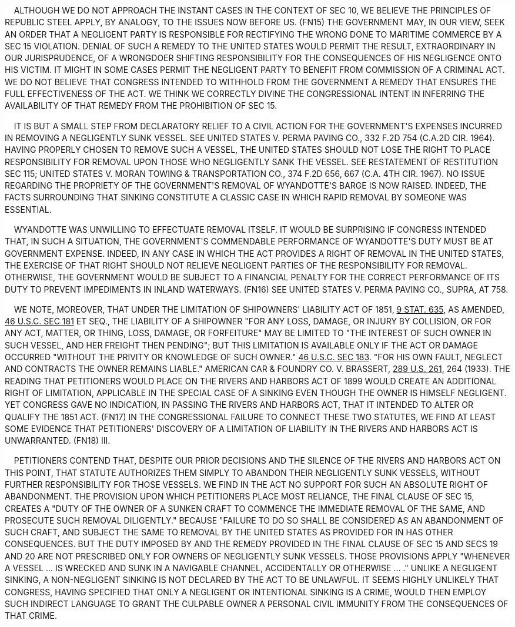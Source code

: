     ALTHOUGH WE DO NOT APPROACH THE INSTANT CASES IN THE CONTEXT OF SEC 10, WE BELIEVE THE PRINCIPLES OF REPUBLIC STEEL APPLY, BY ANALOGY, TO THE ISSUES NOW BEFORE US.  (FN15)  THE GOVERNMENT MAY, IN OUR VIEW, SEEK AN ORDER THAT A NEGLIGENT PARTY IS RESPONSIBLE FOR RECTIFYING THE WRONG DONE TO MARITIME COMMERCE BY A SEC 15 VIOLATION.  DENIAL OF SUCH A REMEDY TO THE UNITED STATES WOULD PERMIT THE RESULT, EXTRAORDINARY IN OUR JURISPRUDENCE, OF A WRONGDOER SHIFTING RESPONSIBILITY FOR THE CONSEQUENCES OF HIS NEGLIGENCE ONTO HIS VICTIM.  IT MIGHT IN SOME CASES PERMIT THE NEGLIGENT PARTY TO BENEFIT FROM COMMISSION OF A CRIMINAL ACT.  WE DO NOT BELIEVE THAT CONGRESS INTENDED TO WITHHOLD FROM THE GOVERNMENT A REMEDY THAT ENSURES THE FULL EFFECTIVENESS OF THE ACT.  WE THINK WE CORRECTLY DIVINE THE CONGRESSIONAL INTENT IN INFERRING THE AVAILABILITY OF THAT REMEDY FROM THE PROHIBITION OF SEC 15.

    IT IS BUT A SMALL STEP FROM DECLARATORY RELIEF TO A CIVIL ACTION FOR THE GOVERNMENT'S EXPENSES INCURRED IN REMOVING A NEGLIGENTLY SUNK VESSEL.  SEE UNITED STATES V. PERMA PAVING CO., 332 F.2D 754 (C.A.2D CIR. 1964).  HAVING PROPERLY CHOSEN TO REMOVE SUCH A VESSEL, THE UNITED STATES SHOULD NOT LOSE THE RIGHT TO PLACE RESPONSIBILITY FOR REMOVAL UPON THOSE WHO NEGLIGENTLY SANK THE VESSEL.  SEE RESTATEMENT OF RESTITUTION SEC 115; UNITED STATES V. MORAN TOWING & TRANSPORTATION CO., 374 F.2D 656, 667 (C.A. 4TH CIR. 1967).  NO ISSUE REGARDING THE PROPRIETY OF THE GOVERNMENT'S REMOVAL OF WYANDOTTE'S BARGE IS NOW RAISED.  INDEED, THE FACTS SURROUNDING THAT SINKING CONSTITUTE A CLASSIC CASE IN WHICH RAPID REMOVAL BY SOMEONE WAS ESSENTIAL.

    WYANDOTTE WAS UNWILLING TO EFFECTUATE REMOVAL ITSELF.  IT WOULD BE SURPRISING IF CONGRESS INTENDED THAT, IN SUCH A SITUATION, THE GOVERNMENT'S COMMENDABLE PERFORMANCE OF WYANDOTTE'S DUTY MUST BE AT GOVERNMENT EXPENSE.  INDEED, IN ANY CASE IN WHICH THE ACT PROVIDES A RIGHT OF REMOVAL IN THE UNITED STATES, THE EXERCISE OF THAT RIGHT SHOULD NOT RELIEVE NEGLIGENT PARTIES OF THE RESPONSIBILITY FOR REMOVAL.  OTHERWISE, THE GOVERNMENT WOULD BE SUBJECT TO A FINANCIAL PENALTY FOR THE CORRECT PERFORMANCE OF ITS DUTY TO PREVENT IMPEDIMENTS IN INLAND WATERWAYS.  (FN16)  SEE UNITED STATES V. PERMA PAVING CO., SUPRA, AT 758.

    WE NOTE, MOREOVER, THAT UNDER THE LIMITATION OF SHIPOWNERS' LIABILITY ACT OF 1851, [9 STAT.  635][/us/stat/9/635], AS AMENDED, [46 U.S.C. SEC 181][/us/usc/t46/s181] ET SEQ., THE LIABILITY OF A SHIPOWNER "FOR ANY LOSS, DAMAGE, OR INJURY BY COLLISION, OR FOR ANY ACT, MATTER, OR THING, LOSS, DAMAGE, OR FORFEITURE" MAY BE LIMITED TO "THE INTEREST OF SUCH OWNER IN SUCH VESSEL, AND HER FREIGHT THEN PENDING"; BUT THIS LIMITATION IS AVAILABLE ONLY IF THE ACT OR DAMAGE OCCURRED "WITHOUT THE PRIVITY OR KNOWLEDGE OF SUCH OWNER."  [46 U.S.C. SEC 183][/us/usc/t46/s183].  "FOR HIS OWN FAULT, NEGLECT AND CONTRACTS THE OWNER REMAINS LIABLE."  AMERICAN CAR & FOUNDRY CO. V. BRASSERT, [289 U.S. 261][/us/courts/scotus/usReporter/289/261], 264 (1933).  THE READING THAT PETITIONERS WOULD PLACE ON THE RIVERS AND HARBORS ACT OF 1899 WOULD CREATE AN ADDITIONAL RIGHT OF LIMITATION, APPLICABLE IN THE SPECIAL CASE OF A SINKING EVEN THOUGH THE OWNER IS HIMSELF NEGLIGENT.  YET CONGRESS GAVE NO INDICATION, IN PASSING THE RIVERS AND HARBORS ACT, THAT IT INTENDED TO ALTER OR QUALIFY THE 1851 ACT.  (FN17)  IN THE CONGRESSIONAL FAILURE TO CONNECT THESE TWO STATUTES, WE FIND AT LEAST SOME EVIDENCE THAT PETITIONERS' DISCOVERY OF A LIMITATION OF LIABILITY IN THE RIVERS AND HARBORS ACT IS UNWARRANTED.  (FN18) III.

    PETITIONERS CONTEND THAT, DESPITE OUR PRIOR DECISIONS AND THE SILENCE OF THE RIVERS AND HARBORS ACT ON THIS POINT, THAT STATUTE AUTHORIZES THEM SIMPLY TO ABANDON THEIR NEGLIGENTLY SUNK VESSELS, WITHOUT FURTHER RESPONSIBILITY FOR THOSE VESSELS.  WE FIND IN THE ACT NO SUPPORT FOR SUCH AN ABSOLUTE RIGHT OF ABANDONMENT.  THE PROVISION UPON WHICH PETITIONERS PLACE MOST RELIANCE, THE FINAL CLAUSE OF SEC 15, CREATES A "DUTY OF THE OWNER OF A SUNKEN CRAFT TO COMMENCE THE IMMEDIATE REMOVAL OF THE SAME, AND PROSECUTE SUCH REMOVAL DILIGENTLY."  BECAUSE "FAILURE TO DO SO SHALL BE CONSIDERED AS AN ABANDONMENT OF SUCH CRAFT, AND SUBJECT THE SAME TO REMOVAL BY THE UNITED STATES AS PROVIDED FOR IN HAS OTHER CONSEQUENCES.   BUT THE DUTY IMPOSED BY AND THE REMEDY PROVIDED IN THE FINAL CLAUSE OF SEC 15 AND SECS 19 AND 20 ARE NOT PRESCRIBED ONLY FOR OWNERS OF NEGLIGENTLY SUNK VESSELS.  THOSE PROVISIONS APPLY "WHENEVER A VESSEL  ...   IS WRECKED AND SUNK IN A NAVIGABLE CHANNEL, ACCIDENTALLY OR OTHERWISE  ...  ."  UNLIKE A NEGLIGENT SINKING, A NON-NEGLIGENT SINKING IS NOT DECLARED BY THE ACT TO BE UNLAWFUL.  IT SEEMS HIGHLY UNLIKELY THAT CONGRESS, HAVING SPECIFIED THAT ONLY A NEGLIGENT OR INTENTIONAL SINKING IS A CRIME, WOULD THEN EMPLOY SUCH INDIRECT LANGUAGE TO GRANT THE CULPABLE OWNER A PERSONAL CIVIL IMMUNITY FROM THE CONSEQUENCES OF THAT CRIME.


[/us/courts/scotus/usReporter/389/191]: https://publicdocs.github.io/go/links?ns=uslm-x&ref=%2Fus%2Fcourts%2Fscotus%2FusReporter%2F389%2F191
[/us/courts/scotus/usReporter/362/482]: https://publicdocs.github.io/go/links?ns=uslm-x&ref=%2Fus%2Fcourts%2Fscotus%2FusReporter%2F362%2F482
[/us/stat/30/1151]: https://publicdocs.github.io/go/links?ns=uslm&ref=%2Fus%2Fstat%2F30%2F1151
[/us/usc/t33/s401]: https://publicdocs.github.io/go/links?ns=uslm&ref=%2Fus%2Fusc%2Ft33%2Fs401
[/us/courts/scotus/usReporter/386/906]: https://publicdocs.github.io/go/links?ns=uslm-x&ref=%2Fus%2Fcourts%2Fscotus%2FusReporter%2F386%2F906
[/us/stat/64/1109]: https://publicdocs.github.io/go/links?ns=uslm&ref=%2Fus%2Fstat%2F64%2F1109
[/us/usc/t33/s409]: https://publicdocs.github.io/go/links?ns=uslm&ref=%2Fus%2Fusc%2Ft33%2Fs409
[/us/courts/scotus/usReporter/362/482]: https://publicdocs.github.io/go/links?ns=uslm-x&ref=%2Fus%2Fcourts%2Fscotus%2FusReporter%2F362%2F482
[/us/usc/t33/s409]: https://publicdocs.github.io/go/links?ns=uslm&ref=%2Fus%2Fusc%2Ft33%2Fs409
[/us/usc/t33/s414]: https://publicdocs.github.io/go/links?ns=uslm&ref=%2Fus%2Fusc%2Ft33%2Fs414
[/us/usc/t33/s415]: https://publicdocs.github.io/go/links?ns=uslm&ref=%2Fus%2Fusc%2Ft33%2Fs415
[/us/usc/t33/s411]: https://publicdocs.github.io/go/links?ns=uslm&ref=%2Fus%2Fusc%2Ft33%2Fs411
[/us/usc/t33/s406]: https://publicdocs.github.io/go/links?ns=uslm&ref=%2Fus%2Fusc%2Ft33%2Fs406
[/us/usc/t33/s403]: https://publicdocs.github.io/go/links?ns=uslm&ref=%2Fus%2Fusc%2Ft33%2Fs403
[/us/courts/scotus/usReporter/158/564]: https://publicdocs.github.io/go/links?ns=uslm-x&ref=%2Fus%2Fcourts%2Fscotus%2FusReporter%2F158%2F564
[/us/courts/scotus/usReporter/266/405]: https://publicdocs.github.io/go/links?ns=uslm-x&ref=%2Fus%2Fcourts%2Fscotus%2FusReporter%2F266%2F405
[/us/courts/scotus/usReporter/362/482]: https://publicdocs.github.io/go/links?ns=uslm-x&ref=%2Fus%2Fcourts%2Fscotus%2FusReporter%2F362%2F482
[/us/courts/scotus/usReporter/125/273]: https://publicdocs.github.io/go/links?ns=uslm-x&ref=%2Fus%2Fcourts%2Fscotus%2FusReporter%2F125%2F273
[/us/courts/scotus/usReporter/241/33]: https://publicdocs.github.io/go/links?ns=uslm-x&ref=%2Fus%2Fcourts%2Fscotus%2FusReporter%2F241%2F33
[/us/courts/scotus/usReporter/377/426]: https://publicdocs.github.io/go/links?ns=uslm-x&ref=%2Fus%2Fcourts%2Fscotus%2FusReporter%2F377%2F426
[/us/courts/scotus/usReporter/385/138]: https://publicdocs.github.io/go/links?ns=uslm-x&ref=%2Fus%2Fcourts%2Fscotus%2FusReporter%2F385%2F138
[/us/courts/scotus/usReporter/362/482]: https://publicdocs.github.io/go/links?ns=uslm-x&ref=%2Fus%2Fcourts%2Fscotus%2FusReporter%2F362%2F482
[/us/stat/9/635]: https://publicdocs.github.io/go/links?ns=uslm&ref=%2Fus%2Fstat%2F9%2F635
[/us/usc/t46/s181]: https://publicdocs.github.io/go/links?ns=uslm&ref=%2Fus%2Fusc%2Ft46%2Fs181
[/us/usc/t46/s183]: https://publicdocs.github.io/go/links?ns=uslm&ref=%2Fus%2Fusc%2Ft46%2Fs183
[/us/courts/scotus/usReporter/289/261]: https://publicdocs.github.io/go/links?ns=uslm-x&ref=%2Fus%2Fcourts%2Fscotus%2FusReporter%2F289%2F261
[/us/usc/t33/s403]: https://publicdocs.github.io/go/links?ns=uslm&ref=%2Fus%2Fusc%2Ft33%2Fs403
[/us/usc/t33/s406]: https://publicdocs.github.io/go/links?ns=uslm&ref=%2Fus%2Fusc%2Ft33%2Fs406
[/us/courts/scotus/usReporter/125/1]: https://publicdocs.github.io/go/links?ns=uslm-x&ref=%2Fus%2Fcourts%2Fscotus%2FusReporter%2F125%2F1
[/us/courts/scotus/usReporter/362/482]: https://publicdocs.github.io/go/links?ns=uslm-x&ref=%2Fus%2Fcourts%2Fscotus%2FusReporter%2F362%2F482
[/us/stat/26/426]: https://publicdocs.github.io/go/links?ns=uslm&ref=%2Fus%2Fstat%2F26%2F426
[/us/courts/scotus/usReporter/158/564]: https://publicdocs.github.io/go/links?ns=uslm-x&ref=%2Fus%2Fcourts%2Fscotus%2FusReporter%2F158%2F564
[/us/usc/t33/s414]: https://publicdocs.github.io/go/links?ns=uslm&ref=%2Fus%2Fusc%2Ft33%2Fs414
[/us/usc/t33/s412]: https://publicdocs.github.io/go/links?ns=uslm&ref=%2Fus%2Fusc%2Ft33%2Fs412
[/us/courts/scotus/usReporter/174/690]: https://publicdocs.github.io/go/links?ns=uslm-x&ref=%2Fus%2Fcourts%2Fscotus%2FusReporter%2F174%2F690
[/us/cfr/3]: https://publicdocs.github.io/go/links?ns=uslm-x&ref=%2Fus%2Fcfr%2F3
[/us/courts/scotus/usReporter/362/482]: https://publicdocs.github.io/go/links?ns=uslm-x&ref=%2Fus%2Fcourts%2Fscotus%2FusReporter%2F362%2F482
[/us/usc/t33/s414]: https://publicdocs.github.io/go/links?ns=uslm&ref=%2Fus%2Fusc%2Ft33%2Fs414
[/us/stat/21/180]: https://publicdocs.github.io/go/links?ns=uslm&ref=%2Fus%2Fstat%2F21%2F180
[/us/stat/22/191]: https://publicdocs.github.io/go/links?ns=uslm&ref=%2Fus%2Fstat%2F22%2F191
[/us/stat/26/426]: https://publicdocs.github.io/go/links?ns=uslm&ref=%2Fus%2Fstat%2F26%2F426
[/us/usc/t33/s409]: https://publicdocs.github.io/go/links?ns=uslm&ref=%2Fus%2Fusc%2Ft33%2Fs409
[/us/courts/scotus/usReporter/362/482]: https://publicdocs.github.io/go/links?ns=uslm-x&ref=%2Fus%2Fcourts%2Fscotus%2FusReporter%2F362%2F482